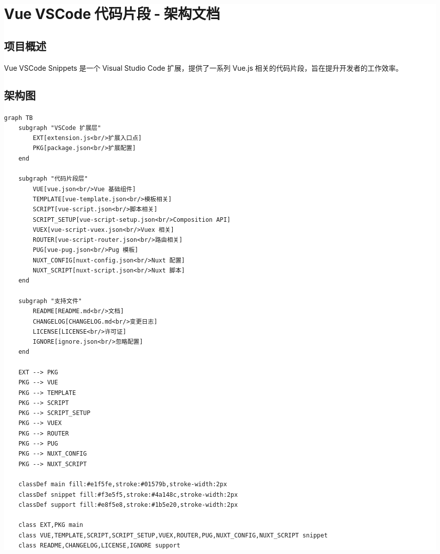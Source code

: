 # Vue VSCode 代码片段 - 架构文档

## 项目概述

Vue VSCode Snippets 是一个 Visual Studio Code 扩展，提供了一系列 Vue.js 相关的代码片段，旨在提升开发者的工作效率。

## 架构图

```mermaid
graph TB
    subgraph "VSCode 扩展层"
        EXT[extension.js<br/>扩展入口点]
        PKG[package.json<br/>扩展配置]
    end

    subgraph "代码片段层"
        VUE[vue.json<br/>Vue 基础组件]
        TEMPLATE[vue-template.json<br/>模板相关]
        SCRIPT[vue-script.json<br/>脚本相关]
        SCRIPT_SETUP[vue-script-setup.json<br/>Composition API]
        VUEX[vue-script-vuex.json<br/>Vuex 相关]
        ROUTER[vue-script-router.json<br/>路由相关]
        PUG[vue-pug.json<br/>Pug 模板]
        NUXT_CONFIG[nuxt-config.json<br/>Nuxt 配置]
        NUXT_SCRIPT[nuxt-script.json<br/>Nuxt 脚本]
    end

    subgraph "支持文件"
        README[README.md<br/>文档]
        CHANGELOG[CHANGELOG.md<br/>变更日志]
        LICENSE[LICENSE<br/>许可证]
        IGNORE[ignore.json<br/>忽略配置]
    end

    EXT --> PKG
    PKG --> VUE
    PKG --> TEMPLATE
    PKG --> SCRIPT
    PKG --> SCRIPT_SETUP
    PKG --> VUEX
    PKG --> ROUTER
    PKG --> PUG
    PKG --> NUXT_CONFIG
    PKG --> NUXT_SCRIPT

    classDef main fill:#e1f5fe,stroke:#01579b,stroke-width:2px
    classDef snippet fill:#f3e5f5,stroke:#4a148c,stroke-width:2px
    classDef support fill:#e8f5e8,stroke:#1b5e20,stroke-width:2px

    class EXT,PKG main
    class VUE,TEMPLATE,SCRIPT,SCRIPT_SETUP,VUEX,ROUTER,PUG,NUXT_CONFIG,NUXT_SCRIPT snippet
    class README,CHANGELOG,LICENSE,IGNORE support
```
